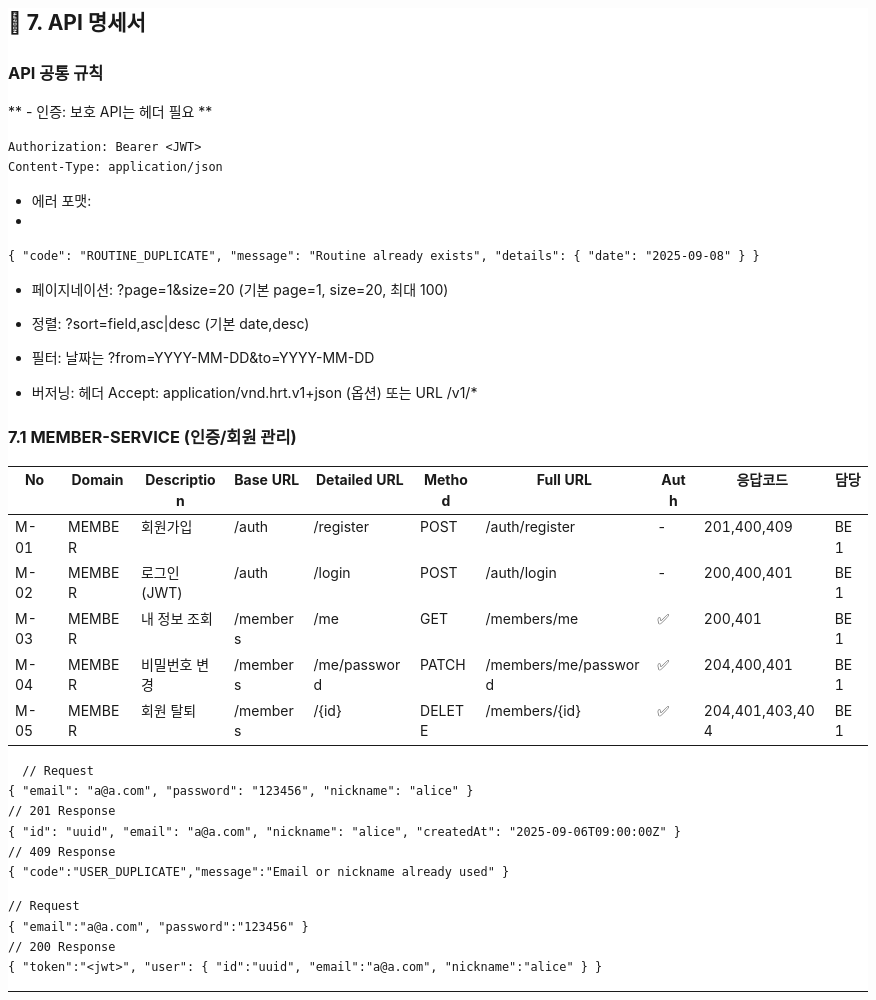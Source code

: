 ## 📑 7. API 명세서
### API 공통 규칙

** - 인증: 보호 API는 헤더 필요 ** 
  
```
Authorization: Bearer <JWT>
Content-Type: application/json
```

- 에러 포맷:
- 
```
{ "code": "ROUTINE_DUPLICATE", "message": "Routine already exists", "details": { "date": "2025-09-08" } }
```

- 페이지네이션: ?page=1&size=20 (기본 page=1, size=20, 최대 100)

- 정렬: ?sort=field,asc|desc (기본 date,desc)

- 필터: 날짜는 ?from=YYYY-MM-DD&to=YYYY-MM-DD

- 버저닝: 헤더 Accept: application/vnd.hrt.v1+json (옵션) 또는 URL /v1/*

### 7.1 MEMBER-SERVICE (인증/회원 관리)

| No   | Domain | Description | Base URL | Detailed URL | Method | Full URL             | Auth | 응답코드            | 담당  |
| ---- | ------ | ----------- | -------- | ------------ | ------ | -------------------- | ---- | --------------- | --- |
| M-01 | MEMBER | 회원가입        | /auth    | /register    | POST   | /auth/register       | -    | 201,400,409     | BE1 |
| M-02 | MEMBER | 로그인(JWT)    | /auth    | /login       | POST   | /auth/login          | -    | 200,400,401     | BE1 |
| M-03 | MEMBER | 내 정보 조회     | /members | /me          | GET    | /members/me          | ✅    | 200,401         | BE1 |
| M-04 | MEMBER | 비밀번호 변경     | /members | /me/password | PATCH  | /members/me/password | ✅    | 204,400,401     | BE1 |
| M-05 | MEMBER | 회원 탈퇴       | /members | /{id}        | DELETE | /members/{id}        | ✅    | 204,401,403,404 | BE1 |

```
  // Request
{ "email": "a@a.com", "password": "123456", "nickname": "alice" }
// 201 Response
{ "id": "uuid", "email": "a@a.com", "nickname": "alice", "createdAt": "2025-09-06T09:00:00Z" }
// 409 Response
{ "code":"USER_DUPLICATE","message":"Email or nickname already used" }
```

```
// Request
{ "email":"a@a.com", "password":"123456" }
// 200 Response
{ "token":"<jwt>", "user": { "id":"uuid", "email":"a@a.com", "nickname":"alice" } }

```
---
